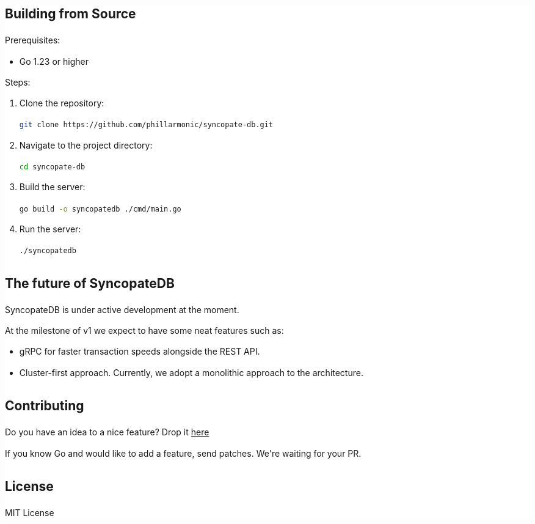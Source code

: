 ## Building from Source

Prerequisites:

- Go 1.23 or higher

Steps:

1. Clone the repository:
   
   ```bash
   git clone https://github.com/phillarmonic/syncopate-db.git
   ```

2. Navigate to the project directory:
   
   ```bash
   cd syncopate-db
   ```

3. Build the server:
   
   ```bash
   go build -o syncopatedb ./cmd/main.go
   ```

4. Run the server:
   
   ```bash
   ./syncopatedb
   ```

## The future of SyncopateDB

SyncopateDB is under active development at the moment.

At the milestone of v1 we expect to have some neat features such as:

- gRPC for faster transaction speeds alongside the REST API.

- Cluster-first approach. Currently, we adopt a monolithic approach to the architecture.

## Contributing

Do you have an idea to a nice feature? Drop it [here](https://github.com/Phillarmonic/SyncopateDB/discussions/new?category=feature-requests)

If you know Go and would like to add a feature, send patches. We're waiting for your PR.

## License

MIT License
